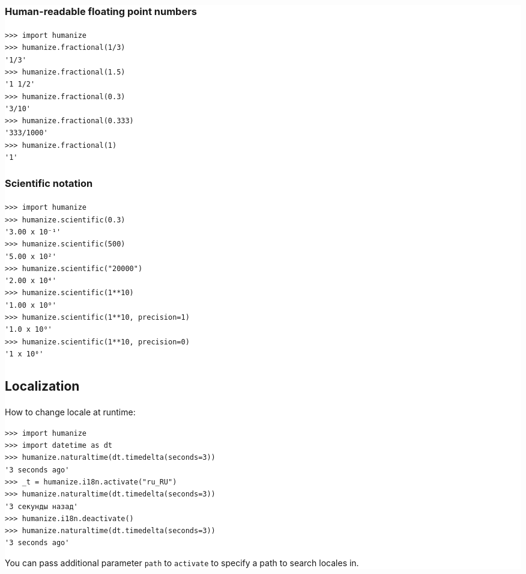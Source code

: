 ### Human-readable floating point numbers

```pycon
>>> import humanize
>>> humanize.fractional(1/3)
'1/3'
>>> humanize.fractional(1.5)
'1 1/2'
>>> humanize.fractional(0.3)
'3/10'
>>> humanize.fractional(0.333)
'333/1000'
>>> humanize.fractional(1)
'1'
```

### Scientific notation

```pycon
>>> import humanize
>>> humanize.scientific(0.3)
'3.00 x 10⁻¹'
>>> humanize.scientific(500)
'5.00 x 10²'
>>> humanize.scientific("20000")
'2.00 x 10⁴'
>>> humanize.scientific(1**10)
'1.00 x 10⁰'
>>> humanize.scientific(1**10, precision=1)
'1.0 x 10⁰'
>>> humanize.scientific(1**10, precision=0)
'1 x 10⁰'
```

## Localization

How to change locale at runtime:

```pycon
>>> import humanize
>>> import datetime as dt
>>> humanize.naturaltime(dt.timedelta(seconds=3))
'3 seconds ago'
>>> _t = humanize.i18n.activate("ru_RU")
>>> humanize.naturaltime(dt.timedelta(seconds=3))
'3 секунды назад'
>>> humanize.i18n.deactivate()
>>> humanize.naturaltime(dt.timedelta(seconds=3))
'3 seconds ago'
```

You can pass additional parameter `path` to `activate` to specify a path to search
locales in.
